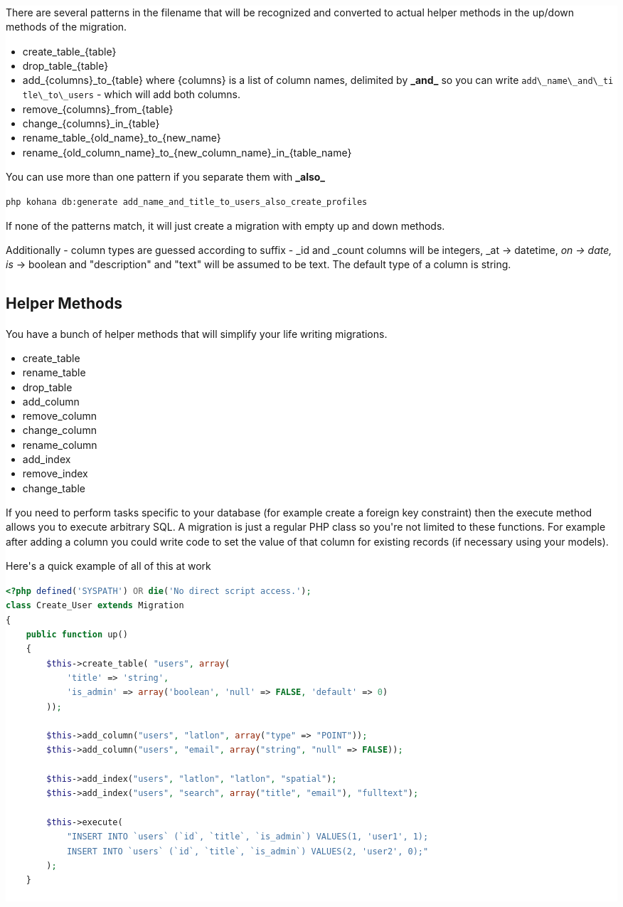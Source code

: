 There are several patterns in the filename that will be recognized and converted to actual helper methods in the up/down methods of the migration.

* create\_table\_{table}
* drop\_table\_{table}
* add\_{columns}\_to\_{table} where {columns} is a list of column names, delimited by __\_and\___ so you can write ``add\_name\_and\_title\_to\_users`` - which will add both columns.
* remove\_{columns}\_from\_{table}
* change\_{columns}\_in\_{table}
* rename\_table\_{old\_name}\_to\_{new\_name}
* rename\_{old\_column\_name}\_to\_{new\_column\_name}\_in\_{table\_name}

You can use more than one pattern if you separate them with __\_also\___

	php kohana db:generate add_name_and_title_to_users_also_create_profiles

If none of the patterns match, it will just create a migration with empty up and down methods.

Additionally - column types are guessed according to suffix - _id and _count columns will be integers, _at -> datetime, _on -> date, is_ -> boolean and "description" and "text" will be assumed to be text. The default type of a column is string.

Helper Methods
--------------

You have a bunch of helper methods that will simplify your life writing migrations.

* create_table
* rename_table
* drop_table
* add_column
* remove_column
* change_column
* rename_column
* add_index
* remove_index	
* change_table

If you need to perform tasks specific to your database (for example create a foreign key constraint) then the execute method allows you to execute arbitrary SQL. A migration is just a regular PHP class so you're not limited to these functions. For example after adding a column you could write code to set the value of that column for existing records (if necessary using your models).

Here's a quick example of all of this at work

``` php
<?php defined('SYSPATH') OR die('No direct script access.');
class Create_User extends Migration
{
	public function up()
	{          
		$this->create_table( "users", array(
			'title' => 'string',
			'is_admin' => array('boolean', 'null' => FALSE, 'default' => 0)
		));

		$this->add_column("users", "latlon", array("type" => "POINT"));
		$this->add_column("users", "email", array("string", "null" => FALSE));

		$this->add_index("users", "latlon", "latlon", "spatial");
		$this->add_index("users", "search", array("title", "email"), "fulltext");

		$this->execute(
			"INSERT INTO `users` (`id`, `title`, `is_admin`) VALUES(1, 'user1', 1);
			INSERT INTO `users` (`id`, `title`, `is_admin`) VALUES(2, 'user2', 0);"
		);		
	}
	
```